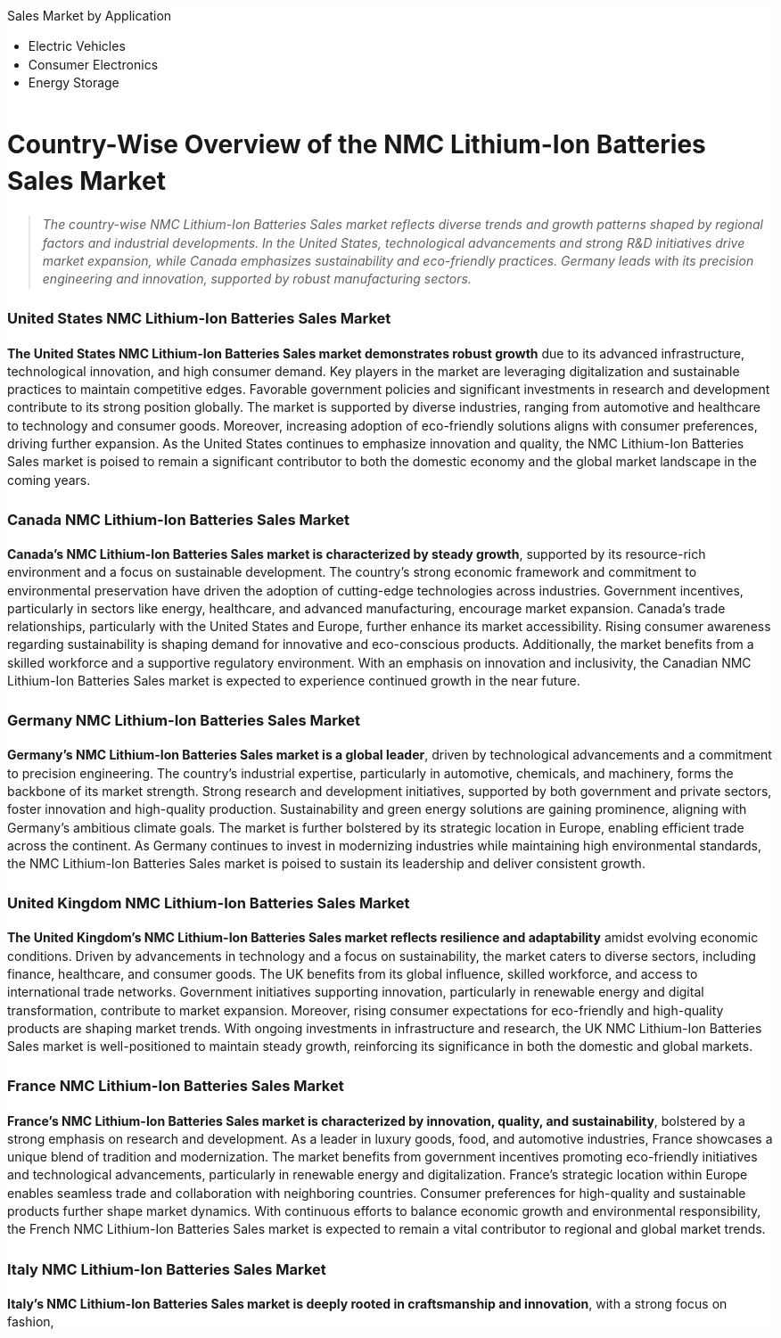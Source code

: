 Sales Market by Application</h3><ul><li>Electric Vehicles</li><li>Consumer Electronics</li><li>Energy Storage</li></ul><h1><span class="">Country-Wise Overview of the NMC Lithium-Ion Batteries Sales Market<br /></span></h1><blockquote><p><em><span class="">The country-wise NMC Lithium-Ion Batteries Sales market reflects diverse trends and growth patterns shaped by regional factors and industrial developments. In the United States, technological advancements and strong R&amp;D initiatives drive market expansion, while Canada emphasizes sustainability and eco-friendly practices. Germany leads with its precision engineering and innovation, supported by robust manufacturing sectors.</span></em></p></blockquote><h3><strong>United States NMC Lithium-Ion Batteries Sales Market</strong></h3><p><strong>The United States NMC Lithium-Ion Batteries Sales market demonstrates robust growth</strong> due to its advanced infrastructure, technological innovation, and high consumer demand. Key players in the market are leveraging digitalization and sustainable practices to maintain competitive edges. Favorable government policies and significant investments in research and development contribute to its strong position globally. The market is supported by diverse industries, ranging from automotive and healthcare to technology and consumer goods. Moreover, increasing adoption of eco-friendly solutions aligns with consumer preferences, driving further expansion. As the United States continues to emphasize innovation and quality, the NMC Lithium-Ion Batteries Sales market is poised to remain a significant contributor to both the domestic economy and the global market landscape in the coming years.</p><h3><strong>Canada NMC Lithium-Ion Batteries Sales Market</strong></h3><p><strong>Canada&rsquo;s NMC Lithium-Ion Batteries Sales market is characterized by steady growth</strong>, supported by its resource-rich environment and a focus on sustainable development. The country&rsquo;s strong economic framework and commitment to environmental preservation have driven the adoption of cutting-edge technologies across industries. Government incentives, particularly in sectors like energy, healthcare, and advanced manufacturing, encourage market expansion. Canada&rsquo;s trade relationships, particularly with the United States and Europe, further enhance its market accessibility. Rising consumer awareness regarding sustainability is shaping demand for innovative and eco-conscious products. Additionally, the market benefits from a skilled workforce and a supportive regulatory environment. With an emphasis on innovation and inclusivity, the Canadian NMC Lithium-Ion Batteries Sales market is expected to experience continued growth in the near future.</p><h3><strong>Germany NMC Lithium-Ion Batteries Sales Market</strong></h3><p><strong>Germany&rsquo;s NMC Lithium-Ion Batteries Sales market is a global leader</strong>, driven by technological advancements and a commitment to precision engineering. The country&rsquo;s industrial expertise, particularly in automotive, chemicals, and machinery, forms the backbone of its market strength. Strong research and development initiatives, supported by both government and private sectors, foster innovation and high-quality production. Sustainability and green energy solutions are gaining prominence, aligning with Germany&rsquo;s ambitious climate goals. The market is further bolstered by its strategic location in Europe, enabling efficient trade across the continent. As Germany continues to invest in modernizing industries while maintaining high environmental standards, the NMC Lithium-Ion Batteries Sales market is poised to sustain its leadership and deliver consistent growth.</p><h3><strong>United Kingdom NMC Lithium-Ion Batteries Sales Market</strong></h3><p><strong>The United Kingdom&rsquo;s NMC Lithium-Ion Batteries Sales market reflects resilience and adaptability</strong> amidst evolving economic conditions. Driven by advancements in technology and a focus on sustainability, the market caters to diverse sectors, including finance, healthcare, and consumer goods. The UK benefits from its global influence, skilled workforce, and access to international trade networks. Government initiatives supporting innovation, particularly in renewable energy and digital transformation, contribute to market expansion. Moreover, rising consumer expectations for eco-friendly and high-quality products are shaping market trends. With ongoing investments in infrastructure and research, the UK NMC Lithium-Ion Batteries Sales market is well-positioned to maintain steady growth, reinforcing its significance in both the domestic and global markets.</p><h3><strong>France NMC Lithium-Ion Batteries Sales Market</strong></h3><p><strong>France&rsquo;s NMC Lithium-Ion Batteries Sales market is characterized by innovation, quality, and sustainability</strong>, bolstered by a strong emphasis on research and development. As a leader in luxury goods, food, and automotive industries, France showcases a unique blend of tradition and modernization. The market benefits from government incentives promoting eco-friendly initiatives and technological advancements, particularly in renewable energy and digitalization. France&rsquo;s strategic location within Europe enables seamless trade and collaboration with neighboring countries. Consumer preferences for high-quality and sustainable products further shape market dynamics. With continuous efforts to balance economic growth and environmental responsibility, the French NMC Lithium-Ion Batteries Sales market is expected to remain a vital contributor to regional and global market trends.</p><h3><strong>Italy NMC Lithium-Ion Batteries Sales Market</strong></h3><p><strong>Italy&rsquo;s NMC Lithium-Ion Batteries Sales market is deeply rooted in craftsmanship and innovation</strong>, with a strong focus on fashion,